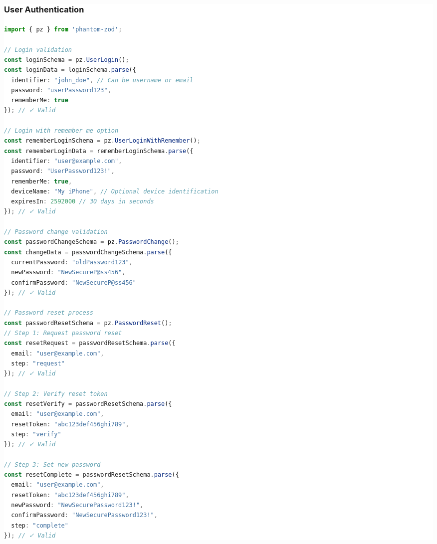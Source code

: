 ### User Authentication

```typescript
import { pz } from 'phantom-zod';

// Login validation
const loginSchema = pz.UserLogin();
const loginData = loginSchema.parse({
  identifier: "john_doe", // Can be username or email
  password: "userPassword123",
  rememberMe: true
}); // ✓ Valid

// Login with remember me option
const rememberLoginSchema = pz.UserLoginWithRemember();
const rememberLoginData = rememberLoginSchema.parse({
  identifier: "user@example.com",
  password: "UserPassword123!",
  rememberMe: true,
  deviceName: "My iPhone", // Optional device identification
  expiresIn: 2592000 // 30 days in seconds
}); // ✓ Valid

// Password change validation
const passwordChangeSchema = pz.PasswordChange();
const changeData = passwordChangeSchema.parse({
  currentPassword: "oldPassword123",
  newPassword: "NewSecureP@ss456", 
  confirmPassword: "NewSecureP@ss456"
}); // ✓ Valid

// Password reset process
const passwordResetSchema = pz.PasswordReset();
// Step 1: Request password reset
const resetRequest = passwordResetSchema.parse({
  email: "user@example.com",
  step: "request"
}); // ✓ Valid

// Step 2: Verify reset token
const resetVerify = passwordResetSchema.parse({
  email: "user@example.com",
  resetToken: "abc123def456ghi789",
  step: "verify"
}); // ✓ Valid

// Step 3: Set new password
const resetComplete = passwordResetSchema.parse({
  email: "user@example.com",
  resetToken: "abc123def456ghi789",
  newPassword: "NewSecurePassword123!",
  confirmPassword: "NewSecurePassword123!",
  step: "complete"
}); // ✓ Valid
```
